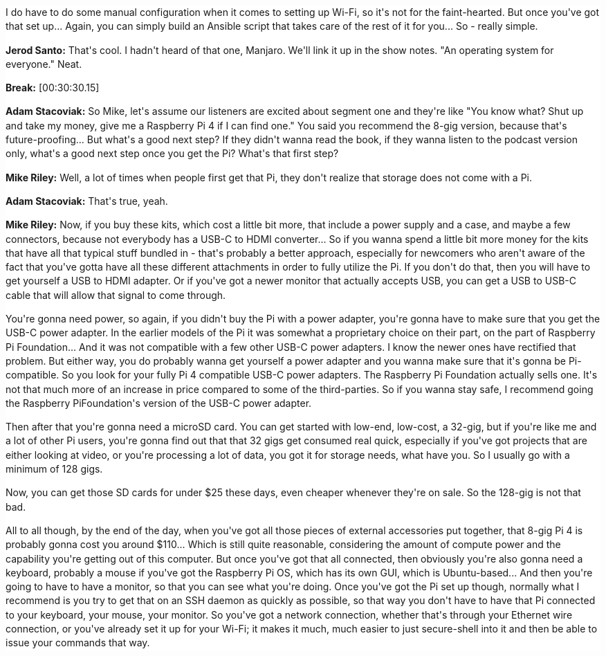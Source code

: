 I do have to do some manual configuration when it comes to setting up Wi-Fi, so it's not for the faint-hearted. But once you've got that set up... Again, you can simply build an Ansible script that takes care of the rest of it for you... So - really simple.

**Jerod Santo:** That's cool. I hadn't heard of that one, Manjaro. We'll link it up in the show notes. "An operating system for everyone." Neat.

**Break:** \[00:30:30.15\]

**Adam Stacoviak:** So Mike, let's assume our listeners are excited about segment one and they're like "You know what? Shut up and take my money, give me a Raspberry Pi 4 if I can find one." You said you recommend the 8-gig version, because that's future-proofing... But what's a good next step? If they didn't wanna read the book, if they wanna listen to the podcast version only, what's a good next step once you get the Pi? What's that first step?

**Mike Riley:** Well, a lot of times when people first get that Pi, they don't realize that storage does not come with a Pi.

**Adam Stacoviak:** That's true, yeah.

**Mike Riley:** Now, if you buy these kits, which cost a little bit more, that include a power supply and a case, and maybe a few connectors, because not everybody has a USB-C to HDMI converter... So if you wanna spend a little bit more money for the kits that have all that typical stuff bundled in - that's probably a better approach, especially for newcomers who aren't aware of the fact that you've gotta have all these different attachments in order to fully utilize the Pi. If you don't do that, then you will have to get yourself a USB to HDMI adapter. Or if you've got a newer monitor that actually accepts USB, you can get a USB to USB-C cable that will allow that signal to come through.

You're gonna need power, so again, if you didn't buy the Pi with a power adapter, you're gonna have to make sure that you get the USB-C power adapter. In the earlier models of the Pi it was somewhat a proprietary choice on their part, on the part of Raspberry Pi Foundation... And it was not compatible with a few other USB-C power adapters. I know the newer ones have rectified that problem. But either way, you do probably wanna get yourself a power adapter and you wanna make sure that it's gonna be Pi-compatible. So you look for your fully Pi 4 compatible USB-C power adapters. The Raspberry Pi Foundation actually sells one. It's not that much more of an increase in price compared to some of the third-parties. So if you wanna stay safe, I recommend going the Raspberry PiFoundation's version of the USB-C power adapter.

Then after that you're gonna need a microSD card. You can get started with low-end, low-cost, a 32-gig, but if you're like me and a lot of other Pi users, you're gonna find out that that 32 gigs get consumed real quick, especially if you've got projects that are either looking at video, or you're processing a lot of data, you got it for storage needs, what have you. So I usually go with a minimum of 128 gigs.

Now, you can get those SD cards for under $25 these days, even cheaper whenever they're on sale. So the 128-gig is not that bad.

All to all though, by the end of the day, when you've got all those pieces of external accessories put together, that 8-gig Pi 4 is probably gonna cost you around $110... Which is still quite reasonable, considering the amount of compute power and the capability you're getting out of this computer. But once you've got that all connected, then obviously you're also gonna need a keyboard, probably a mouse if you've got the Raspberry Pi OS, which has its own GUI, which is Ubuntu-based... And then you're going to have to have a monitor, so that you can see what you're doing. Once you've got the Pi set up though, normally what I recommend is you try to get that on an SSH daemon as quickly as possible, so that way you don't have to have that Pi connected to your keyboard, your mouse, your monitor. So you've got a network connection, whether that's through your Ethernet wire connection, or you've already set it up for your Wi-Fi; it makes it much, much easier to just secure-shell into it and then be able to issue your commands that way.
